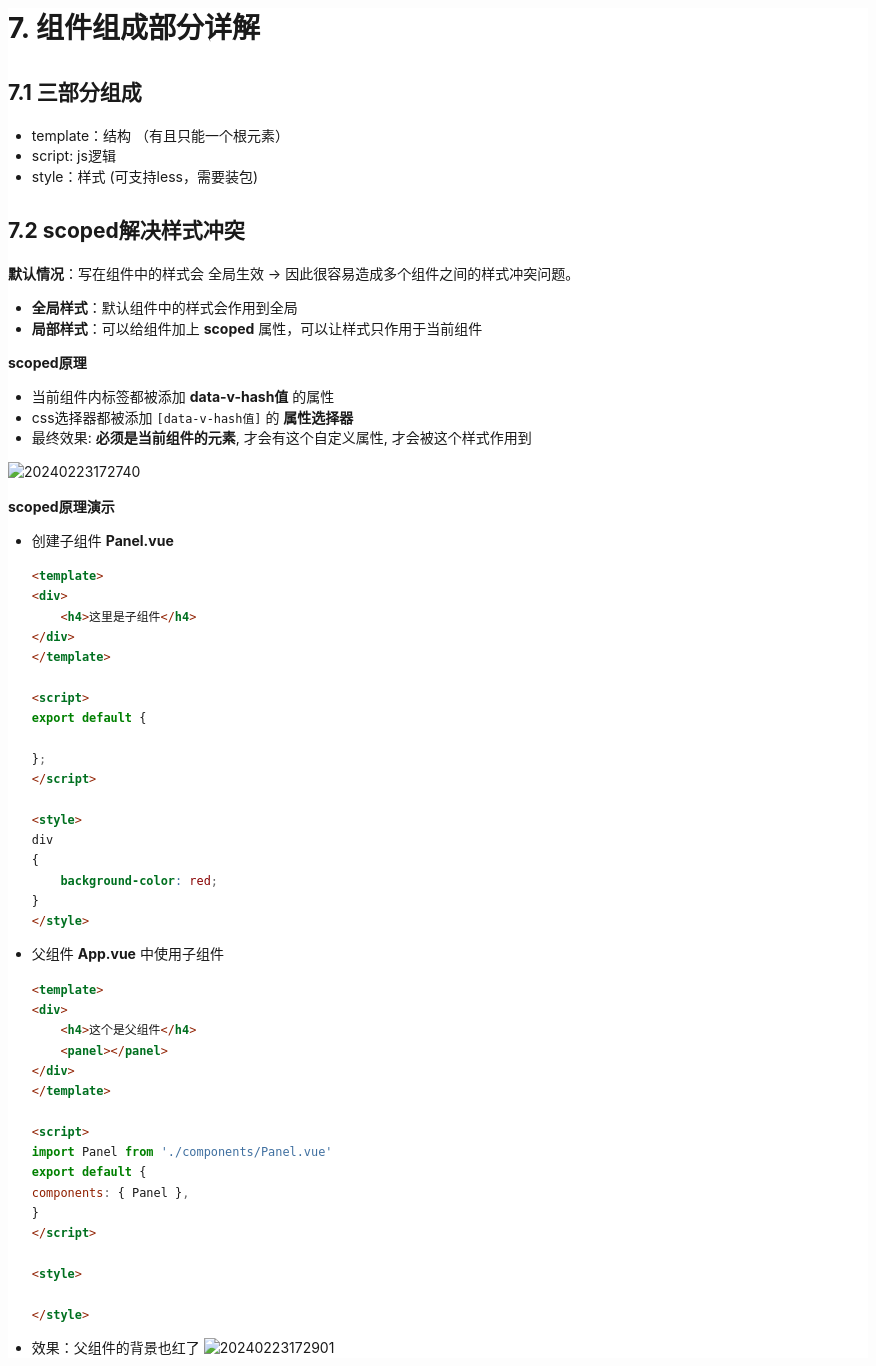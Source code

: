 # 7. 组件组成部分详解
## 7.1 三部分组成
- template：结构 （有且只能一个根元素）
- script: js逻辑
- style：样式 (可支持less，需要装包)

## 7.2 scoped解决样式冲突
**默认情况**：写在组件中的样式会 全局生效 → 因此很容易造成多个组件之间的样式冲突问题。
- **全局样式**：默认组件中的样式会作用到全局
- **局部样式**：可以给组件加上 **scoped** 属性，可以让样式只作用于当前组件

**scoped原理**
- 当前组件内标签都被添加 **data-v-hash值** 的属性
- css选择器都被添加 `[data-v-hash值]` 的 **属性选择器**
- 最终效果: **必须是当前组件的元素**, 才会有这个自定义属性, 才会被这个样式作用到

![20240223172740](https://raw.githubusercontent.com/fannkaii/MyPicBed/master/images/20240223172740.png)

**scoped原理演示**
- 创建子组件 **Panel.vue**
    ```html
    <template>
    <div>
        <h4>这里是子组件</h4>
    </div>
    </template>

    <script>
    export default {
    
    };
    </script>

    <style>
    div
    {
        background-color: red;
    }
    </style>
    ```

- 父组件 **App.vue** 中使用子组件
    ```html
    <template>
    <div>
        <h4>这个是父组件</h4>
        <panel></panel>
    </div>
    </template>

    <script>
    import Panel from './components/Panel.vue'
    export default {
    components: { Panel },
    }
    </script>

    <style>

    </style>
    ```

- 效果：父组件的背景也红了
    ![20240223172901](https://raw.githubusercontent.com/fannkaii/MyPicBed/master/images/20240223172901.png)